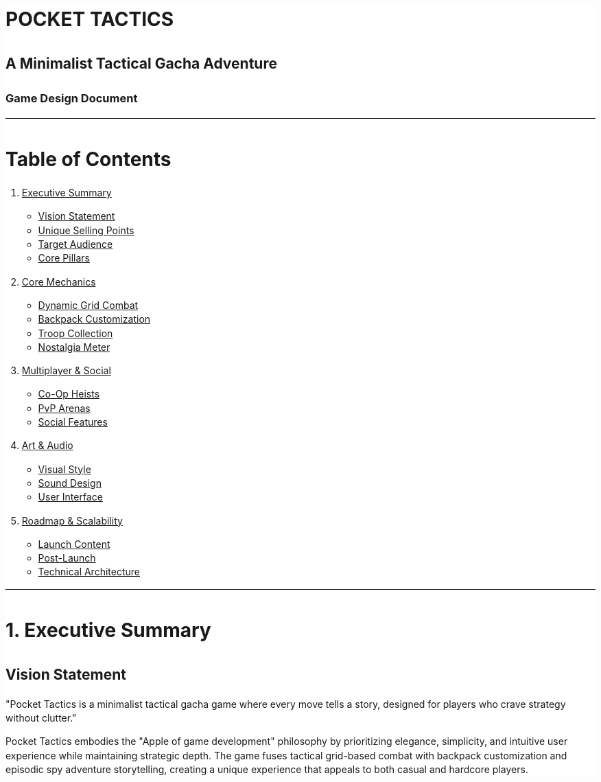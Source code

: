 # POCKET TACTICS
## A Minimalist Tactical Gacha Adventure
### Game Design Document

---

# Table of Contents

1. [Executive Summary](#1-executive-summary)
   - [Vision Statement](#vision-statement)
   - [Unique Selling Points](#unique-selling-points)
   - [Target Audience](#target-audience)
   - [Core Pillars](#core-pillars)

2. [Core Mechanics](#2-core-mechanics)
   - [Dynamic Grid Combat](#dynamic-grid-combat)
   - [Backpack Customization](#backpack-customization)
   - [Troop Collection](#troop-collection)
   - [Nostalgia Meter](#nostalgia-meter)

3. [Multiplayer & Social](#3-multiplayer--social)
   - [Co-Op Heists](#co-op-heists)
   - [PvP Arenas](#pvp-arenas)
   - [Social Features](#social-features)

4. [Art & Audio](#4-art--audio)
   - [Visual Style](#visual-style)
   - [Sound Design](#sound-design)
   - [User Interface](#user-interface)

5. [Roadmap & Scalability](#5-roadmap--scalability)
   - [Launch Content](#launch-content)
   - [Post-Launch](#post-launch)
   - [Technical Architecture](#technical-architecture)

---

# 1. Executive Summary

## Vision Statement

"Pocket Tactics is a minimalist tactical gacha game where every move tells a story, designed for players who crave strategy without clutter."

Pocket Tactics embodies the "Apple of game development" philosophy by prioritizing elegance, simplicity, and intuitive user experience while maintaining strategic depth. The game fuses tactical grid-based combat with backpack customization and episodic spy adventure storytelling, creating a unique experience that appeals to both casual and hardcore players.
